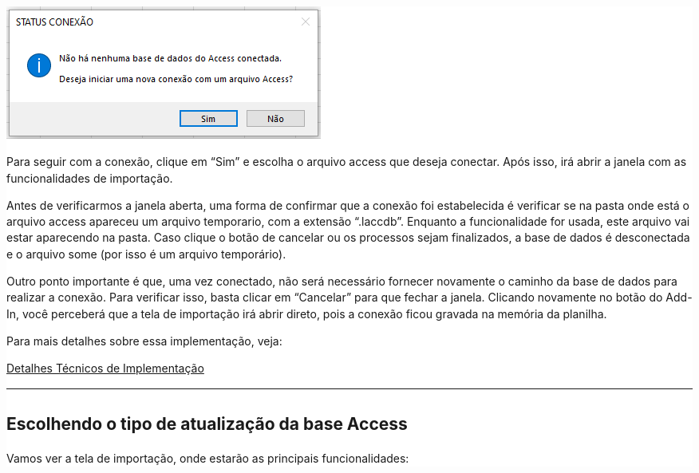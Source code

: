 ![Untitled](../doc_/imgs_como_usar/iniciar_conexao.png)

Para seguir com a conexão, clique em “Sim” e escolha o arquivo access que deseja conectar. Após isso, irá abrir a janela com as funcionalidades de importação.

Antes de verificarmos a janela aberta, uma forma de confirmar que a conexão foi estabelecida é verificar se na pasta onde está o arquivo access apareceu um arquivo temporario, com a extensão “.laccdb”. Enquanto a funcionalidade for usada, este arquivo vai estar aparecendo na pasta. Caso clique o botão de cancelar ou os processos sejam finalizados, a base de dados é desconectada e o arquivo some (por isso é um arquivo temporário).

Outro ponto importante é que, uma vez conectado, não será necessário fornecer novamente o caminho da base de dados para realizar a conexão. Para verificar isso, basta clicar em “Cancelar” para que fechar a janela. Clicando novamente no botão do Add-In, você perceberá que a tela de importação irá abrir direto, pois a conexão ficou gravada na memória da planilha.

Para mais detalhes sobre essa implementação, veja: 

[Detalhes Técnicos de Implementação](Detalhes_Tecnicos_de_Implementacao.md)

---

## Escolhendo o tipo de atualização da base Access

Vamos ver a tela de importação, onde estarão as principais funcionalidades:
